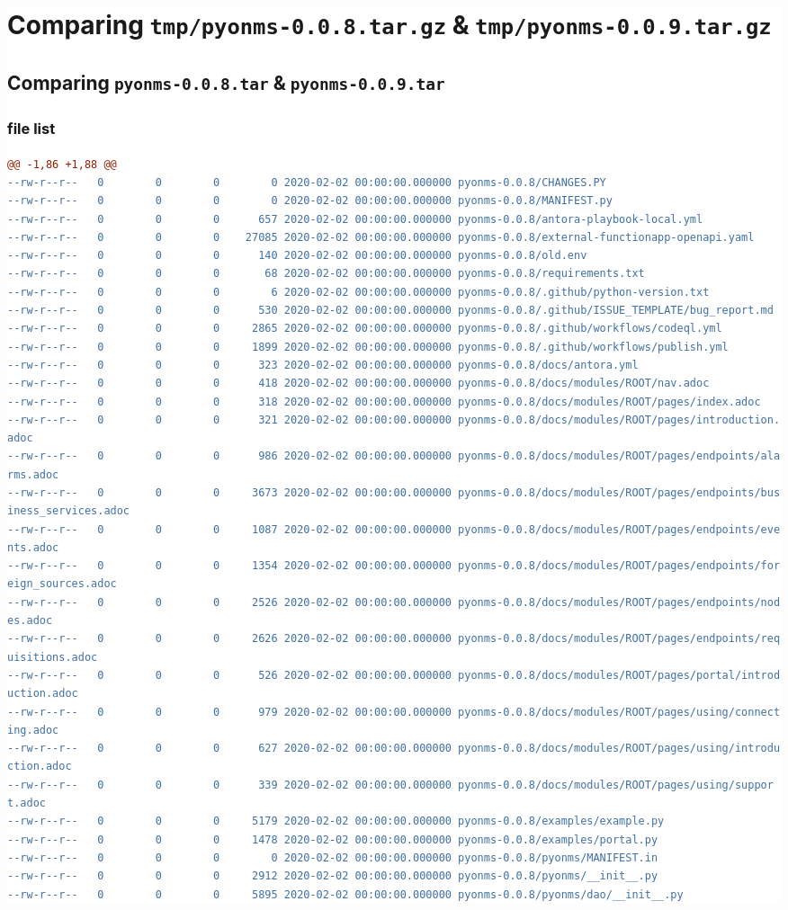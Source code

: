 # Comparing `tmp/pyonms-0.0.8.tar.gz` & `tmp/pyonms-0.0.9.tar.gz`

## Comparing `pyonms-0.0.8.tar` & `pyonms-0.0.9.tar`

### file list

```diff
@@ -1,86 +1,88 @@
--rw-r--r--   0        0        0        0 2020-02-02 00:00:00.000000 pyonms-0.0.8/CHANGES.PY
--rw-r--r--   0        0        0        0 2020-02-02 00:00:00.000000 pyonms-0.0.8/MANIFEST.py
--rw-r--r--   0        0        0      657 2020-02-02 00:00:00.000000 pyonms-0.0.8/antora-playbook-local.yml
--rw-r--r--   0        0        0    27085 2020-02-02 00:00:00.000000 pyonms-0.0.8/external-functionapp-openapi.yaml
--rw-r--r--   0        0        0      140 2020-02-02 00:00:00.000000 pyonms-0.0.8/old.env
--rw-r--r--   0        0        0       68 2020-02-02 00:00:00.000000 pyonms-0.0.8/requirements.txt
--rw-r--r--   0        0        0        6 2020-02-02 00:00:00.000000 pyonms-0.0.8/.github/python-version.txt
--rw-r--r--   0        0        0      530 2020-02-02 00:00:00.000000 pyonms-0.0.8/.github/ISSUE_TEMPLATE/bug_report.md
--rw-r--r--   0        0        0     2865 2020-02-02 00:00:00.000000 pyonms-0.0.8/.github/workflows/codeql.yml
--rw-r--r--   0        0        0     1899 2020-02-02 00:00:00.000000 pyonms-0.0.8/.github/workflows/publish.yml
--rw-r--r--   0        0        0      323 2020-02-02 00:00:00.000000 pyonms-0.0.8/docs/antora.yml
--rw-r--r--   0        0        0      418 2020-02-02 00:00:00.000000 pyonms-0.0.8/docs/modules/ROOT/nav.adoc
--rw-r--r--   0        0        0      318 2020-02-02 00:00:00.000000 pyonms-0.0.8/docs/modules/ROOT/pages/index.adoc
--rw-r--r--   0        0        0      321 2020-02-02 00:00:00.000000 pyonms-0.0.8/docs/modules/ROOT/pages/introduction.adoc
--rw-r--r--   0        0        0      986 2020-02-02 00:00:00.000000 pyonms-0.0.8/docs/modules/ROOT/pages/endpoints/alarms.adoc
--rw-r--r--   0        0        0     3673 2020-02-02 00:00:00.000000 pyonms-0.0.8/docs/modules/ROOT/pages/endpoints/business_services.adoc
--rw-r--r--   0        0        0     1087 2020-02-02 00:00:00.000000 pyonms-0.0.8/docs/modules/ROOT/pages/endpoints/events.adoc
--rw-r--r--   0        0        0     1354 2020-02-02 00:00:00.000000 pyonms-0.0.8/docs/modules/ROOT/pages/endpoints/foreign_sources.adoc
--rw-r--r--   0        0        0     2526 2020-02-02 00:00:00.000000 pyonms-0.0.8/docs/modules/ROOT/pages/endpoints/nodes.adoc
--rw-r--r--   0        0        0     2626 2020-02-02 00:00:00.000000 pyonms-0.0.8/docs/modules/ROOT/pages/endpoints/requisitions.adoc
--rw-r--r--   0        0        0      526 2020-02-02 00:00:00.000000 pyonms-0.0.8/docs/modules/ROOT/pages/portal/introduction.adoc
--rw-r--r--   0        0        0      979 2020-02-02 00:00:00.000000 pyonms-0.0.8/docs/modules/ROOT/pages/using/connecting.adoc
--rw-r--r--   0        0        0      627 2020-02-02 00:00:00.000000 pyonms-0.0.8/docs/modules/ROOT/pages/using/introduction.adoc
--rw-r--r--   0        0        0      339 2020-02-02 00:00:00.000000 pyonms-0.0.8/docs/modules/ROOT/pages/using/support.adoc
--rw-r--r--   0        0        0     5179 2020-02-02 00:00:00.000000 pyonms-0.0.8/examples/example.py
--rw-r--r--   0        0        0     1478 2020-02-02 00:00:00.000000 pyonms-0.0.8/examples/portal.py
--rw-r--r--   0        0        0        0 2020-02-02 00:00:00.000000 pyonms-0.0.8/pyonms/MANIFEST.in
--rw-r--r--   0        0        0     2912 2020-02-02 00:00:00.000000 pyonms-0.0.8/pyonms/__init__.py
--rw-r--r--   0        0        0     5895 2020-02-02 00:00:00.000000 pyonms-0.0.8/pyonms/dao/__init__.py
```